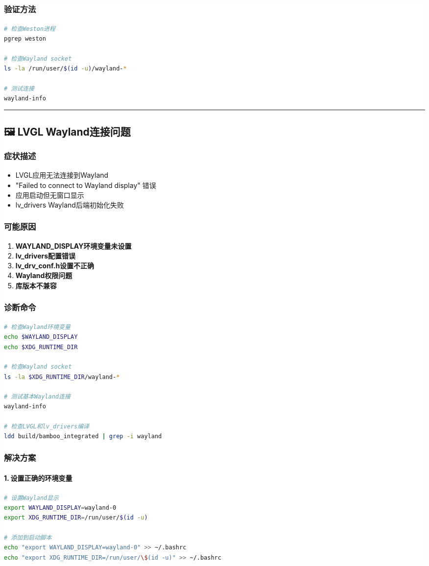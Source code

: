 ### 验证方法
```bash
# 检查Weston进程
pgrep weston

# 检查Wayland socket
ls -la /run/user/$(id -u)/wayland-*

# 测试连接
wayland-info
```

---

## 🖼️ LVGL Wayland连接问题

### 症状描述
- LVGL应用无法连接到Wayland
- "Failed to connect to Wayland display" 错误
- 应用启动但无窗口显示
- lv_drivers Wayland后端初始化失败

### 可能原因
1. **WAYLAND_DISPLAY环境变量未设置**
2. **lv_drivers配置错误**
3. **lv_drv_conf.h设置不正确**
4. **Wayland权限问题**
5. **库版本不兼容**

### 诊断命令
```bash
# 检查Wayland环境变量
echo $WAYLAND_DISPLAY
echo $XDG_RUNTIME_DIR

# 检查Wayland socket
ls -la $XDG_RUNTIME_DIR/wayland-*

# 测试基本Wayland连接
wayland-info

# 检查LVGL和lv_drivers编译
ldd build/bamboo_integrated | grep -i wayland
```

### 解决方案

#### 1. 设置正确的环境变量
```bash
# 设置Wayland显示
export WAYLAND_DISPLAY=wayland-0
export XDG_RUNTIME_DIR=/run/user/$(id -u)

# 添加到启动脚本
echo "export WAYLAND_DISPLAY=wayland-0" >> ~/.bashrc
echo "export XDG_RUNTIME_DIR=/run/user/\$(id -u)" >> ~/.bashrc
```
